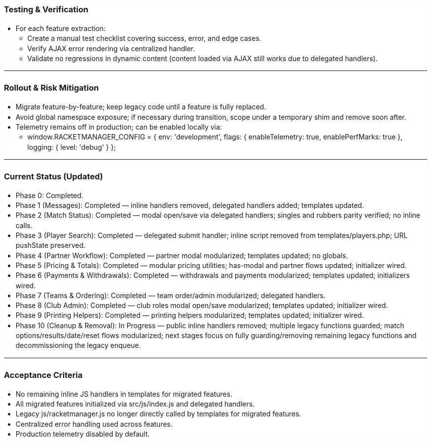 
### Testing & Verification
- For each feature extraction:
  - Create a manual test checklist covering success, error, and edge cases.
  - Verify AJAX error rendering via centralized handler.
  - Validate no regressions in dynamic content (content loaded via AJAX still works due to delegated handlers).

---

### Rollout & Risk Mitigation
- Migrate feature-by-feature; keep legacy code until a feature is fully replaced.
- Avoid global namespace exposure; if necessary during transition, scope under a temporary shim and remove soon after.
- Telemetry remains off in production; can be enabled locally via:
  - window.RACKETMANAGER_CONFIG = { env: 'development', flags: { enableTelemetry: true, enablePerfMarks: true }, logging: { level: 'debug' } };

---

### Current Status (Updated)
- Phase 0: Completed.
- Phase 1 (Messages): Completed — inline handlers removed, delegated handlers added; templates updated.
- Phase 2 (Match Status): Completed — modal open/save via delegated handlers; singles and rubbers parity verified; no inline calls.
- Phase 3 (Player Search): Completed — delegated submit handler; inline script removed from templates/players.php; URL pushState preserved.
- Phase 4 (Partner Workflow): Completed — partner modal modularized; templates updated; no globals.
- Phase 5 (Pricing & Totals): Completed — modular pricing utilities; has-modal and partner flows updated; initializer wired.
- Phase 6 (Payments & Withdrawals): Completed — withdrawals and payments modularized; templates updated; initializers wired.
- Phase 7 (Teams & Ordering): Completed — team order/admin modularized; delegated handlers.
- Phase 8 (Club Admin): Completed — club roles modal open/save modularized; templates updated; initializer wired.
- Phase 9 (Printing Helpers): Completed — printing helpers modularized; templates updated; initializer wired.
- Phase 10 (Cleanup & Removal): In Progress — public inline handlers removed; multiple legacy functions guarded; match options/results/date/reset flows modularized; next stages focus on fully guarding/removing remaining legacy functions and decommissioning the legacy enqueue.

---

### Acceptance Criteria
- No remaining inline JS handlers in templates for migrated features.
- All migrated features initialized via src/js/index.js and delegated handlers.
- Legacy js/racketmanager.js no longer directly called by templates for migrated features.
- Centralized error handling used across features.
- Production telemetry disabled by default.

